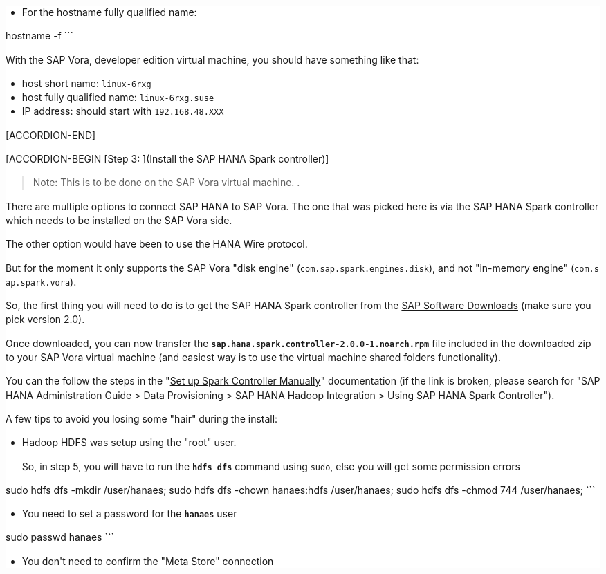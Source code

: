   - For the hostname fully qualified name:

    ```Bash
hostname -f
    ```

With the SAP Vora, developer edition virtual machine, you should have something like that:
  - host short name: `linux-6rxg`
  - host fully qualified name: `linux-6rxg.suse`
  - IP address: should start with `192.168.48.XXX`


[ACCORDION-END]

[ACCORDION-BEGIN [Step 3: ](Install the SAP HANA Spark controller)]

>Note: This is to be done on the SAP Vora virtual machine.
.

There are multiple options to connect SAP HANA to SAP Vora. The one that was picked here is via the SAP HANA Spark controller which needs to be installed on the SAP Vora side.

The other option would have been to use the HANA Wire protocol.

But for the moment it only supports the SAP Vora "disk engine" (`com.sap.spark.engines.disk`), and not "in-memory engine" (`com.sap.spark.vora`).

So, the first thing you will need to do is to get the SAP HANA Spark controller from the [SAP Software Downloads]( https://launchpad.support.sap.com/#/softwarecenter) (make sure you pick version 2.0).

Once downloaded, you can now transfer the **`sap.hana.spark.controller-2.0.0-1.noarch.rpm`** file included in the downloaded zip to your SAP Vora virtual machine (and easiest way is to use the virtual machine shared folders functionality).

You can the follow the steps in the "[Set up Spark Controller Manually](https://help.sap.com/viewer/2cfbc5cf2bc14f028cfbe2a2bba60a50/2.0.00/en-US/aca0ca45d96b4fc2a21c11c7e8e48a42.html)" documentation (if the link is broken, please search for "SAP HANA Administration Guide >  Data Provisioning > SAP HANA Hadoop Integration > Using SAP HANA Spark Controller").

A few tips to avoid you losing some "hair" during the install:

  - Hadoop HDFS was setup using the "root" user.

    So, in step 5, you will have to run the **`hdfs dfs`** command using `sudo`, else you will get some permission errors

    ```Bash
sudo hdfs dfs -mkdir /user/hanaes;
sudo hdfs dfs -chown hanaes:hdfs /user/hanaes;
sudo hdfs dfs -chmod 744 /user/hanaes;
    ```
  - You need to set a password for the **`hanaes`** user

    ```Bash
sudo passwd hanaes
    ```

   - You don't need to confirm the "Meta Store" connection
